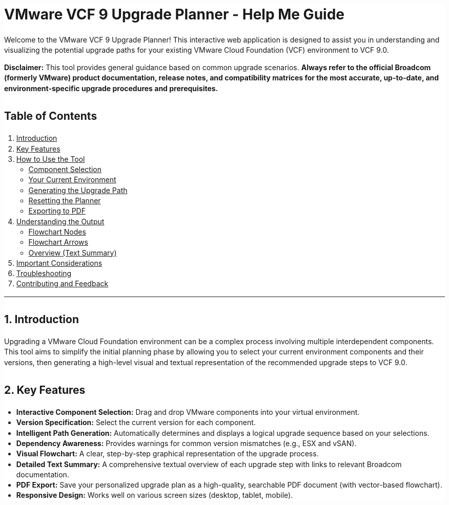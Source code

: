 # VMware VCF 9 Upgrade Planner - Help Me Guide

Welcome to the VMware VCF 9 Upgrade Planner! This interactive web application is designed to assist you in understanding and visualizing the potential upgrade paths for your existing VMware Cloud Foundation (VCF) environment to VCF 9.0.

**Disclaimer:** This tool provides general guidance based on common upgrade scenarios. **Always refer to the official Broadcom (formerly VMware) product documentation, release notes, and compatibility matrices for the most accurate, up-to-date, and environment-specific upgrade procedures and prerequisites.**

## Table of Contents

1.  [Introduction](#1-introduction)
2.  [Key Features](#2-key-features)
3.  [How to Use the Tool](#3-how-to-use-the-tool)
    * [Component Selection](#31-component-selection)
    * [Your Current Environment](#32-your-current-environment)
    * [Generating the Upgrade Path](#33-generating-the-upgrade-path)
    * [Resetting the Planner](#34-resetting-the-planner)
    * [Exporting to PDF](#35-exporting-to-pdf)
4.  [Understanding the Output](#4-understanding-the-output)
    * [Flowchart Nodes](#41-flowchart-nodes)
    * [Flowchart Arrows](#42-flowchart-arrows)
    * [Overview (Text Summary)](#43-overview-text-summary)
5.  [Important Considerations](#5-important-considerations)
6.  [Troubleshooting](#6-troubleshooting)
7.  [Contributing and Feedback](#7-contributing-and-feedback)

---

## 1. Introduction

Upgrading a VMware Cloud Foundation environment can be a complex process involving multiple interdependent components. This tool aims to simplify the initial planning phase by allowing you to select your current environment components and their versions, then generating a high-level visual and textual representation of the recommended upgrade steps to VCF 9.0.

## 2. Key Features

* **Interactive Component Selection:** Drag and drop VMware components into your virtual environment.
* **Version Specification:** Select the current version for each component.
* **Intelligent Path Generation:** Automatically determines and displays a logical upgrade sequence based on your selections.
* **Dependency Awareness:** Provides warnings for common version mismatches (e.g., ESX and vSAN).
* **Visual Flowchart:** A clear, step-by-step graphical representation of the upgrade process.
* **Detailed Text Summary:** A comprehensive textual overview of each upgrade step with links to relevant Broadcom documentation.
* **PDF Export:** Save your personalized upgrade plan as a high-quality, searchable PDF document (with vector-based flowchart).
* **Responsive Design:** Works well on various screen sizes (desktop, tablet, mobile).
